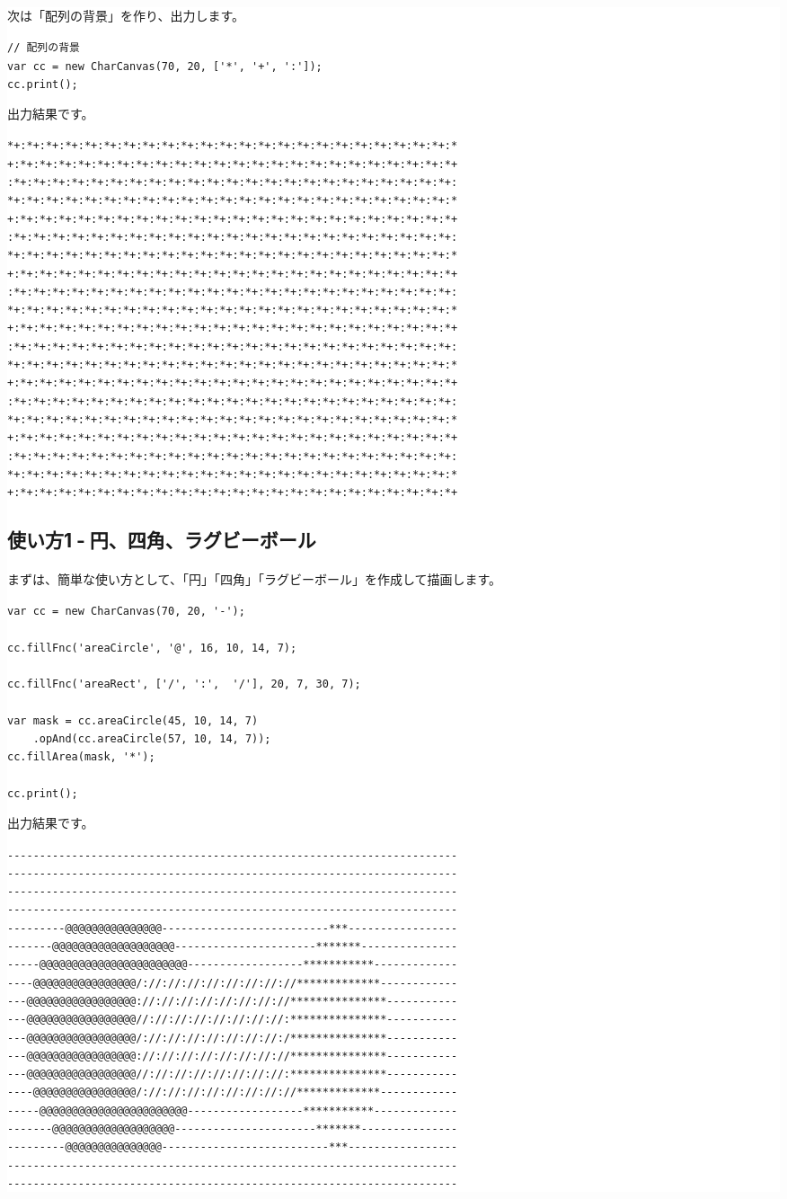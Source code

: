次は「配列の背景」を作り、出力します。

	// 配列の背景
	var cc = new CharCanvas(70, 20, ['*', '+', ':']);
	cc.print();

出力結果です。

	*+:*+:*+:*+:*+:*+:*+:*+:*+:*+:*+:*+:*+:*+:*+:*+:*+:*+:*+:*+:*+:*+:*+:*
	+:*+:*+:*+:*+:*+:*+:*+:*+:*+:*+:*+:*+:*+:*+:*+:*+:*+:*+:*+:*+:*+:*+:*+
	:*+:*+:*+:*+:*+:*+:*+:*+:*+:*+:*+:*+:*+:*+:*+:*+:*+:*+:*+:*+:*+:*+:*+:
	*+:*+:*+:*+:*+:*+:*+:*+:*+:*+:*+:*+:*+:*+:*+:*+:*+:*+:*+:*+:*+:*+:*+:*
	+:*+:*+:*+:*+:*+:*+:*+:*+:*+:*+:*+:*+:*+:*+:*+:*+:*+:*+:*+:*+:*+:*+:*+
	:*+:*+:*+:*+:*+:*+:*+:*+:*+:*+:*+:*+:*+:*+:*+:*+:*+:*+:*+:*+:*+:*+:*+:
	*+:*+:*+:*+:*+:*+:*+:*+:*+:*+:*+:*+:*+:*+:*+:*+:*+:*+:*+:*+:*+:*+:*+:*
	+:*+:*+:*+:*+:*+:*+:*+:*+:*+:*+:*+:*+:*+:*+:*+:*+:*+:*+:*+:*+:*+:*+:*+
	:*+:*+:*+:*+:*+:*+:*+:*+:*+:*+:*+:*+:*+:*+:*+:*+:*+:*+:*+:*+:*+:*+:*+:
	*+:*+:*+:*+:*+:*+:*+:*+:*+:*+:*+:*+:*+:*+:*+:*+:*+:*+:*+:*+:*+:*+:*+:*
	+:*+:*+:*+:*+:*+:*+:*+:*+:*+:*+:*+:*+:*+:*+:*+:*+:*+:*+:*+:*+:*+:*+:*+
	:*+:*+:*+:*+:*+:*+:*+:*+:*+:*+:*+:*+:*+:*+:*+:*+:*+:*+:*+:*+:*+:*+:*+:
	*+:*+:*+:*+:*+:*+:*+:*+:*+:*+:*+:*+:*+:*+:*+:*+:*+:*+:*+:*+:*+:*+:*+:*
	+:*+:*+:*+:*+:*+:*+:*+:*+:*+:*+:*+:*+:*+:*+:*+:*+:*+:*+:*+:*+:*+:*+:*+
	:*+:*+:*+:*+:*+:*+:*+:*+:*+:*+:*+:*+:*+:*+:*+:*+:*+:*+:*+:*+:*+:*+:*+:
	*+:*+:*+:*+:*+:*+:*+:*+:*+:*+:*+:*+:*+:*+:*+:*+:*+:*+:*+:*+:*+:*+:*+:*
	+:*+:*+:*+:*+:*+:*+:*+:*+:*+:*+:*+:*+:*+:*+:*+:*+:*+:*+:*+:*+:*+:*+:*+
	:*+:*+:*+:*+:*+:*+:*+:*+:*+:*+:*+:*+:*+:*+:*+:*+:*+:*+:*+:*+:*+:*+:*+:
	*+:*+:*+:*+:*+:*+:*+:*+:*+:*+:*+:*+:*+:*+:*+:*+:*+:*+:*+:*+:*+:*+:*+:*
	+:*+:*+:*+:*+:*+:*+:*+:*+:*+:*+:*+:*+:*+:*+:*+:*+:*+:*+:*+:*+:*+:*+:*+



## 使い方1 - 円、四角、ラグビーボール

まずは、簡単な使い方として、「円」「四角」「ラグビーボール」を作成して描画します。

	var cc = new CharCanvas(70, 20, '-');

	cc.fillFnc('areaCircle', '@', 16, 10, 14, 7);

	cc.fillFnc('areaRect', ['/', ':',  '/'], 20, 7, 30, 7);

	var mask = cc.areaCircle(45, 10, 14, 7)
	    .opAnd(cc.areaCircle(57, 10, 14, 7));
	cc.fillArea(mask, '*');

	cc.print();

出力結果です。

	----------------------------------------------------------------------
	----------------------------------------------------------------------
	----------------------------------------------------------------------
	----------------------------------------------------------------------
	---------@@@@@@@@@@@@@@@--------------------------***-----------------
	-------@@@@@@@@@@@@@@@@@@@----------------------*******---------------
	-----@@@@@@@@@@@@@@@@@@@@@@@------------------***********-------------
	----@@@@@@@@@@@@@@@@/://://://://://://://://*************------------
	---@@@@@@@@@@@@@@@@@://://://://://://://://***************-----------
	---@@@@@@@@@@@@@@@@@//://://://://://://://:***************-----------
	---@@@@@@@@@@@@@@@@@/://://://://://://://:/***************-----------
	---@@@@@@@@@@@@@@@@@://://://://://://://://***************-----------
	---@@@@@@@@@@@@@@@@@//://://://://://://://:***************-----------
	----@@@@@@@@@@@@@@@@/://://://://://://://://*************------------
	-----@@@@@@@@@@@@@@@@@@@@@@@------------------***********-------------
	-------@@@@@@@@@@@@@@@@@@@----------------------*******---------------
	---------@@@@@@@@@@@@@@@--------------------------***-----------------
	----------------------------------------------------------------------
	----------------------------------------------------------------------